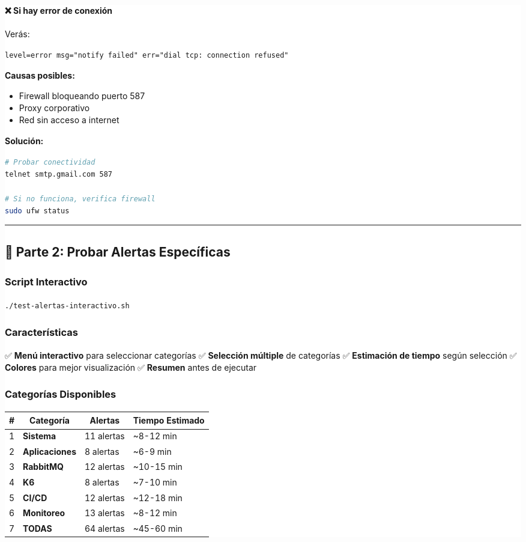#### ❌ **Si hay error de conexión**
Verás:
```
level=error msg="notify failed" err="dial tcp: connection refused"
```

**Causas posibles:**
- Firewall bloqueando puerto 587
- Proxy corporativo
- Red sin acceso a internet

**Solución:**
```bash
# Probar conectividad
telnet smtp.gmail.com 587

# Si no funciona, verifica firewall
sudo ufw status
```

---

## 🧪 Parte 2: Probar Alertas Específicas

### Script Interactivo

```bash
./test-alertas-interactivo.sh
```

### Características

✅ **Menú interactivo** para seleccionar categorías
✅ **Selección múltiple** de categorías
✅ **Estimación de tiempo** según selección
✅ **Colores** para mejor visualización
✅ **Resumen** antes de ejecutar

### Categorías Disponibles

| # | Categoría | Alertas | Tiempo Estimado |
|---|-----------|---------|-----------------|
| 1 | **Sistema** | 11 alertas | ~8-12 min |
| 2 | **Aplicaciones** | 8 alertas | ~6-9 min |
| 3 | **RabbitMQ** | 12 alertas | ~10-15 min |
| 4 | **K6** | 8 alertas | ~7-10 min |
| 5 | **CI/CD** | 12 alertas | ~12-18 min |
| 6 | **Monitoreo** | 13 alertas | ~8-12 min |
| 7 | **TODAS** | 64 alertas | ~45-60 min |
